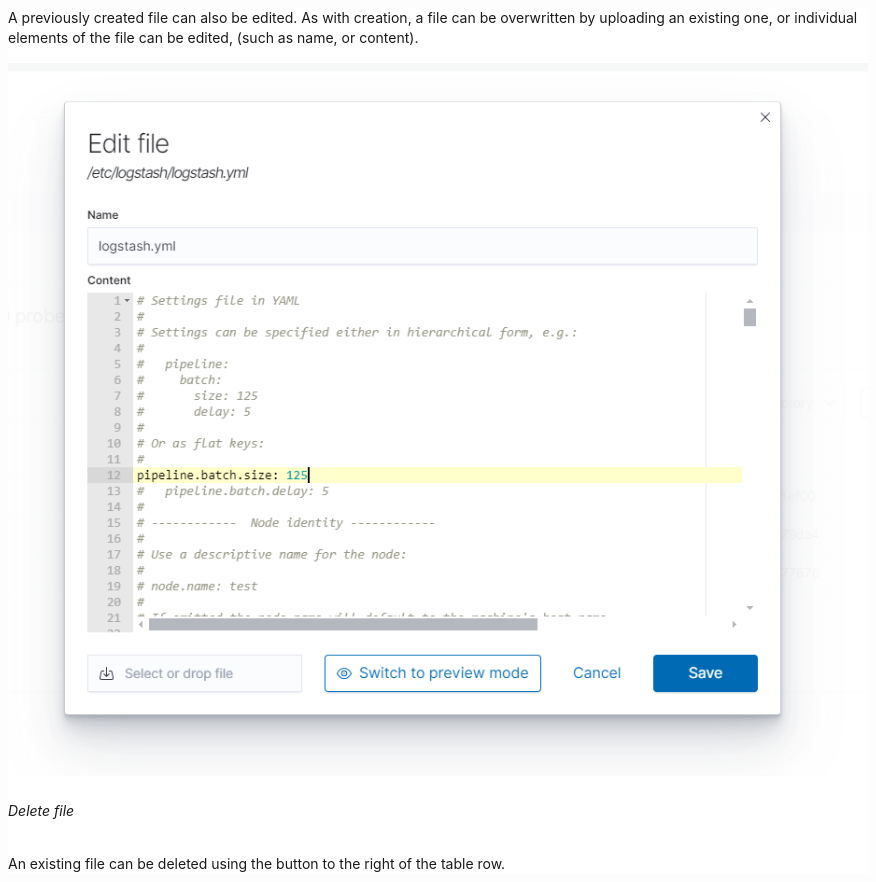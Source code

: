 A previously created file can also be edited. As with creation, a file can be overwritten by uploading an existing one, or individual elements of the file can be edited, (such as name, or content).

![](/media/media/07_network_probe/network_probes_page/files/files_edit_yaml.png)

###### Delete file

An existing file can be deleted using the button to the right of the table row.
